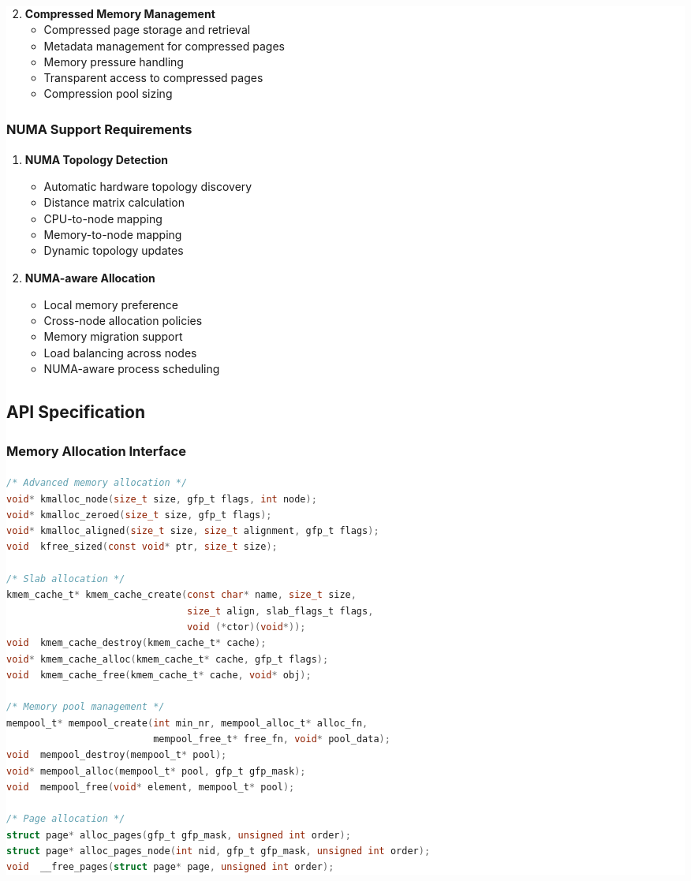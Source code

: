 2. **Compressed Memory Management**
   - Compressed page storage and retrieval
   - Metadata management for compressed pages
   - Memory pressure handling
   - Transparent access to compressed pages
   - Compression pool sizing

### NUMA Support Requirements
1. **NUMA Topology Detection**
   - Automatic hardware topology discovery
   - Distance matrix calculation
   - CPU-to-node mapping
   - Memory-to-node mapping
   - Dynamic topology updates

2. **NUMA-aware Allocation**
   - Local memory preference
   - Cross-node allocation policies
   - Memory migration support
   - Load balancing across nodes
   - NUMA-aware process scheduling

## API Specification

### Memory Allocation Interface
```c
/* Advanced memory allocation */
void* kmalloc_node(size_t size, gfp_t flags, int node);
void* kmalloc_zeroed(size_t size, gfp_t flags);
void* kmalloc_aligned(size_t size, size_t alignment, gfp_t flags);
void  kfree_sized(const void* ptr, size_t size);

/* Slab allocation */
kmem_cache_t* kmem_cache_create(const char* name, size_t size, 
                                size_t align, slab_flags_t flags,
                                void (*ctor)(void*));
void  kmem_cache_destroy(kmem_cache_t* cache);
void* kmem_cache_alloc(kmem_cache_t* cache, gfp_t flags);
void  kmem_cache_free(kmem_cache_t* cache, void* obj);

/* Memory pool management */
mempool_t* mempool_create(int min_nr, mempool_alloc_t* alloc_fn,
                          mempool_free_t* free_fn, void* pool_data);
void  mempool_destroy(mempool_t* pool);
void* mempool_alloc(mempool_t* pool, gfp_t gfp_mask);
void  mempool_free(void* element, mempool_t* pool);

/* Page allocation */
struct page* alloc_pages(gfp_t gfp_mask, unsigned int order);
struct page* alloc_pages_node(int nid, gfp_t gfp_mask, unsigned int order);
void  __free_pages(struct page* page, unsigned int order);
```

